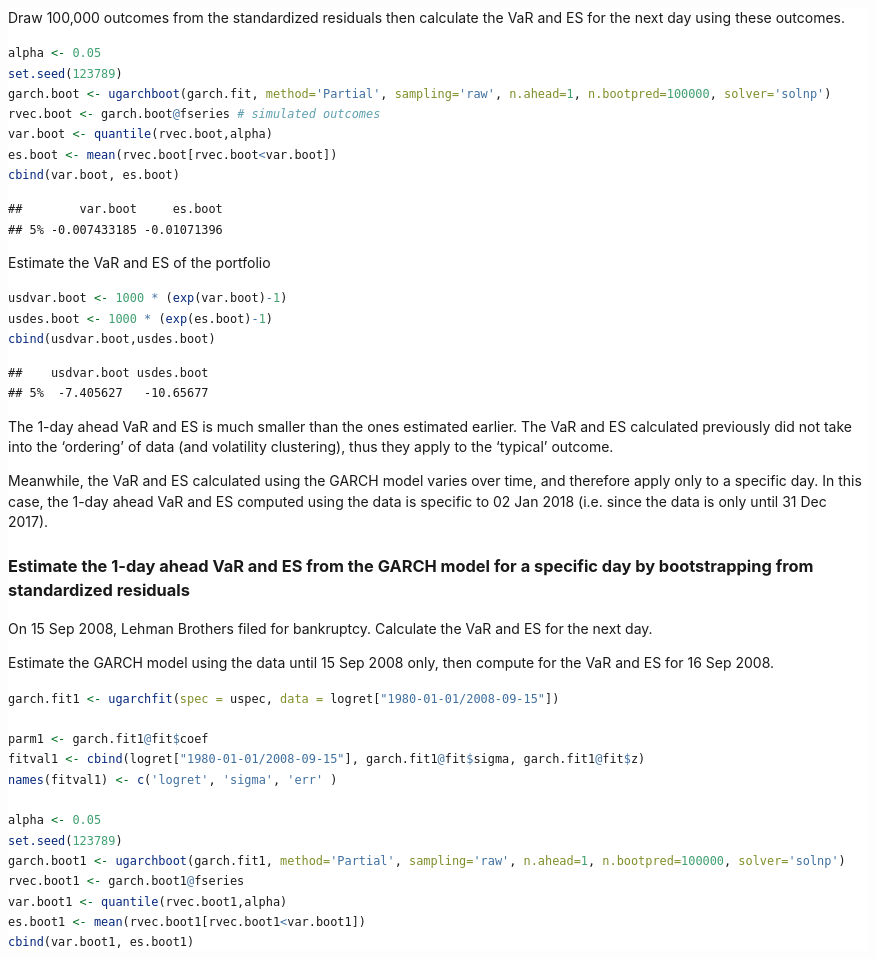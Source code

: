 Draw 100,000 outcomes from the standardized residuals then calculate the
VaR and ES for the next day using these outcomes.

``` r
alpha <- 0.05
set.seed(123789)
garch.boot <- ugarchboot(garch.fit, method='Partial', sampling='raw', n.ahead=1, n.bootpred=100000, solver='solnp')
rvec.boot <- garch.boot@fseries # simulated outcomes
var.boot <- quantile(rvec.boot,alpha)
es.boot <- mean(rvec.boot[rvec.boot<var.boot])
cbind(var.boot, es.boot)
```

    ##        var.boot     es.boot
    ## 5% -0.007433185 -0.01071396

Estimate the VaR and ES of the portfolio

``` r
usdvar.boot <- 1000 * (exp(var.boot)-1)
usdes.boot <- 1000 * (exp(es.boot)-1)
cbind(usdvar.boot,usdes.boot)
```

    ##    usdvar.boot usdes.boot
    ## 5%  -7.405627   -10.65677

The 1-day ahead VaR and ES is much smaller than the ones estimated
earlier. The VaR and ES calculated previously did not take into the
‘ordering’ of data (and volatility clustering), thus they apply to the
‘typical’ outcome.

Meanwhile, the VaR and ES calculated using the GARCH model varies over
time, and therefore apply only to a specific day. In this case, the
1-day ahead VaR and ES computed using the data is specific to 02 Jan
2018 (i.e. since the data is only until 31 Dec 2017).

### Estimate the 1-day ahead VaR and ES from the GARCH model for a specific day by bootstrapping from standardized residuals

On 15 Sep 2008, Lehman Brothers filed for bankruptcy. Calculate the VaR
and ES for the next day.

Estimate the GARCH model using the data until 15 Sep 2008 only, then
compute for the VaR and ES for 16 Sep 2008.

``` r
garch.fit1 <- ugarchfit(spec = uspec, data = logret["1980-01-01/2008-09-15"])

parm1 <- garch.fit1@fit$coef
fitval1 <- cbind(logret["1980-01-01/2008-09-15"], garch.fit1@fit$sigma, garch.fit1@fit$z)
names(fitval1) <- c('logret', 'sigma', 'err' )

alpha <- 0.05
set.seed(123789)
garch.boot1 <- ugarchboot(garch.fit1, method='Partial', sampling='raw', n.ahead=1, n.bootpred=100000, solver='solnp')
rvec.boot1 <- garch.boot1@fseries
var.boot1 <- quantile(rvec.boot1,alpha)
es.boot1 <- mean(rvec.boot1[rvec.boot1<var.boot1])
cbind(var.boot1, es.boot1)
```
